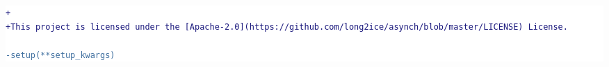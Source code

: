 ```diff
+
+This project is licensed under the [Apache-2.0](https://github.com/long2ice/asynch/blob/master/LICENSE) License.
 
-setup(**setup_kwargs)
```

